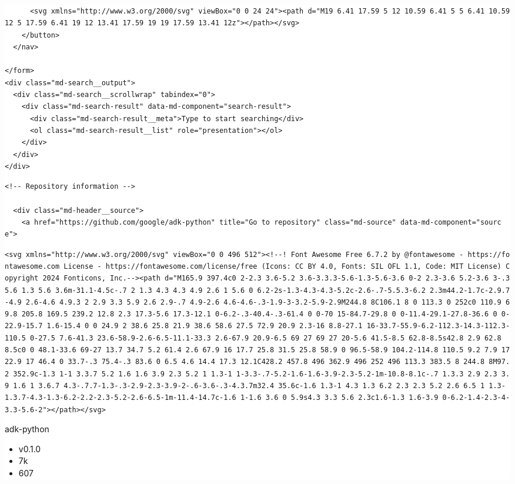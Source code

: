           <svg xmlns="http://www.w3.org/2000/svg" viewBox="0 0 24 24"><path d="M19 6.41 17.59 5 12 10.59 6.41 5 5 6.41 10.59 12 5 17.59 6.41 19 12 13.41 17.59 19 19 17.59 13.41 12z"></path></svg>
        </button>
      </nav>
      
    </form>
    <div class="md-search__output">
      <div class="md-search__scrollwrap" tabindex="0">
        <div class="md-search-result" data-md-component="search-result">
          <div class="md-search-result__meta">Type to start searching</div>
          <ol class="md-search-result__list" role="presentation"></ol>
        </div>
      </div>
    </div>
  </div>
</div>
      
    

    <!-- Repository information -->
    
      <div class="md-header__source">
        <a href="https://github.com/google/adk-python" title="Go to repository" class="md-source" data-md-component="source">
  <div class="md-source__icon md-icon">
    
    <svg xmlns="http://www.w3.org/2000/svg" viewBox="0 0 496 512"><!--! Font Awesome Free 6.7.2 by @fontawesome - https://fontawesome.com License - https://fontawesome.com/license/free (Icons: CC BY 4.0, Fonts: SIL OFL 1.1, Code: MIT License) Copyright 2024 Fonticons, Inc.--><path d="M165.9 397.4c0 2-2.3 3.6-5.2 3.6-3.3.3-5.6-1.3-5.6-3.6 0-2 2.3-3.6 5.2-3.6 3-.3 5.6 1.3 5.6 3.6m-31.1-4.5c-.7 2 1.3 4.3 4.3 4.9 2.6 1 5.6 0 6.2-2s-1.3-4.3-4.3-5.2c-2.6-.7-5.5.3-6.2 2.3m44.2-1.7c-2.9.7-4.9 2.6-4.6 4.9.3 2 2.9 3.3 5.9 2.6 2.9-.7 4.9-2.6 4.6-4.6-.3-1.9-3-3.2-5.9-2.9M244.8 8C106.1 8 0 113.3 0 252c0 110.9 69.8 205.8 169.5 239.2 12.8 2.3 17.3-5.6 17.3-12.1 0-6.2-.3-40.4-.3-61.4 0 0-70 15-84.7-29.8 0 0-11.4-29.1-27.8-36.6 0 0-22.9-15.7 1.6-15.4 0 0 24.9 2 38.6 25.8 21.9 38.6 58.6 27.5 72.9 20.9 2.3-16 8.8-27.1 16-33.7-55.9-6.2-112.3-14.3-112.3-110.5 0-27.5 7.6-41.3 23.6-58.9-2.6-6.5-11.1-33.3 2.6-67.9 20.9-6.5 69 27 69 27 20-5.6 41.5-8.5 62.8-8.5s42.8 2.9 62.8 8.5c0 0 48.1-33.6 69-27 13.7 34.7 5.2 61.4 2.6 67.9 16 17.7 25.8 31.5 25.8 58.9 0 96.5-58.9 104.2-114.8 110.5 9.2 7.9 17 22.9 17 46.4 0 33.7-.3 75.4-.3 83.6 0 6.5 4.6 14.4 17.3 12.1C428.2 457.8 496 362.9 496 252 496 113.3 383.5 8 244.8 8M97.2 352.9c-1.3 1-1 3.3.7 5.2 1.6 1.6 3.9 2.3 5.2 1 1.3-1 1-3.3-.7-5.2-1.6-1.6-3.9-2.3-5.2-1m-10.8-8.1c-.7 1.3.3 2.9 2.3 3.9 1.6 1 3.6.7 4.3-.7.7-1.3-.3-2.9-2.3-3.9-2-.6-3.6-.3-4.3.7m32.4 35.6c-1.6 1.3-1 4.3 1.3 6.2 2.3 2.3 5.2 2.6 6.5 1 1.3-1.3.7-4.3-1.3-6.2-2.2-2.3-5.2-2.6-6.5-1m-11.4-14.7c-1.6 1-1.6 3.6 0 5.9s4.3 3.3 5.6 2.3c1.6-1.3 1.6-3.9 0-6.2-1.4-2.3-4-3.3-5.6-2"></path></svg>
  </div>
  <div class="md-source__repository md-source__repository--active">
    adk-python
  <ul class="md-source__facts"><li class="md-source__fact md-source__fact--version">v0.1.0</li><li class="md-source__fact md-source__fact--stars">7k</li><li class="md-source__fact md-source__fact--forks">607</li></ul></div>
</a>
      </div>
    
  </nav>

  
  
</header>
    